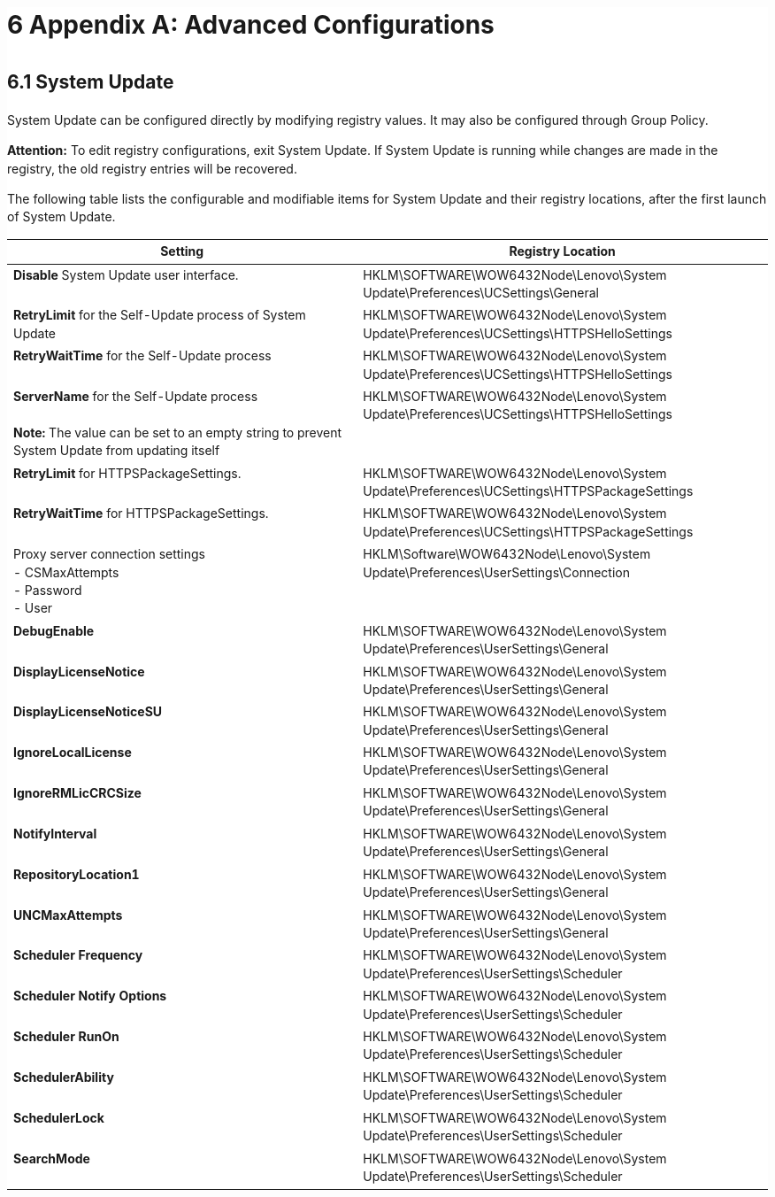 
# 6 Appendix A: Advanced Configurations


## 6.1 System Update

System Update can be configured directly by modifying registry values. It may also be configured through Group Policy.

**Attention:** To edit registry configurations, exit System Update. If System Update is running while changes are made in the registry, the old registry entries will be recovered.

The following table lists the configurable and modifiable items for System Update and their registry locations, after the first launch of System Update.

| Setting                                                                                                                               | Registry Location                                                                          |
|---------------------------------------------------------------------------------------------------------------------------------------|--------------------------------------------------------------------------------------------|
| **Disable** System Update user interface.                                                                                                 |     HKLM\SOFTWARE\WOW6432Node\Lenovo\System   Update\Preferences\UCSettings\General        |
| **RetryLimit** for the Self-Update process of System Update                                                                               | HKLM\SOFTWARE\WOW6432Node\Lenovo\System Update\Preferences\UCSettings\HTTPSHelloSettings   |
| **RetryWaitTime** for the Self-Update process                                                                                             | HKLM\SOFTWARE\WOW6432Node\Lenovo\System Update\Preferences\UCSettings\HTTPSHelloSettings   |
| **ServerName** for the Self-Update process<br/><br/>   **Note:** The value can be set to an empty string to prevent System Update from  updating itself | HKLM\SOFTWARE\WOW6432Node\Lenovo\System Update\Preferences\UCSettings\HTTPSHelloSettings   |
| **RetryLimit** for HTTPSPackageSettings.                                                                                                  | HKLM\SOFTWARE\WOW6432Node\Lenovo\System Update\Preferences\UCSettings\HTTPSPackageSettings |
| **RetryWaitTime** for HTTPSPackageSettings.                                                                                               | HKLM\SOFTWARE\WOW6432Node\Lenovo\System Update\Preferences\UCSettings\HTTPSPackageSettings |
| Proxy server connection settings<br/> - CSMaxAttempts<br/> - Password<br/> - User                                                                   | HKLM\Software\WOW6432Node\Lenovo\System Update\Preferences\UserSettings\Connection         |
| **DebugEnable**                                                                                                                          | HKLM\SOFTWARE\WOW6432Node\Lenovo\System Update\Preferences\UserSettings\General             |
| **DisplayLicenseNotice**                                                                                                                 | HKLM\SOFTWARE\WOW6432Node\Lenovo\System Update\Preferences\UserSettings\General            |
| **DisplayLicenseNoticeSU**                                                                                                               | HKLM\SOFTWARE\WOW6432Node\Lenovo\System Update\Preferences\UserSettings\General            |
| **IgnoreLocalLicense**                                                                                                                   | HKLM\SOFTWARE\WOW6432Node\Lenovo\System Update\Preferences\UserSettings\General             |
| **IgnoreRMLicCRCSize**                                                                                                                   | HKLM\SOFTWARE\WOW6432Node\Lenovo\System Update\Preferences\UserSettings\General             |
| **NotifyInterval**                                                                                                                       | HKLM\SOFTWARE\WOW6432Node\Lenovo\System Update\Preferences\UserSettings\General             |
| **RepositoryLocation1**                                                                                                                  | HKLM\SOFTWARE\WOW6432Node\Lenovo\System Update\Preferences\UserSettings\General             |
| **UNCMaxAttempts**                                                                                                                       | HKLM\SOFTWARE\WOW6432Node\Lenovo\System Update\Preferences\UserSettings\General             |
| **Scheduler Frequency**                                                                                                                  | HKLM\SOFTWARE\WOW6432Node\Lenovo\System   Update\Preferences\UserSettings\Scheduler        |
| **Scheduler Notify Options**                                                                                                             | HKLM\SOFTWARE\WOW6432Node\Lenovo\System   Update\Preferences\UserSettings\Scheduler        |
| **Scheduler RunOn**                                                                                                                      | HKLM\SOFTWARE\WOW6432Node\Lenovo\System   Update\Preferences\UserSettings\Scheduler        |
| **SchedulerAbility**                                                                                                                     | HKLM\SOFTWARE\WOW6432Node\Lenovo\System   Update\Preferences\UserSettings\Scheduler        |
| **SchedulerLock**                                                                                                                        | HKLM\SOFTWARE\WOW6432Node\Lenovo\System   Update\Preferences\UserSettings\Scheduler        |
| **SearchMode**                                                                                                                           | HKLM\SOFTWARE\WOW6432Node\Lenovo\System   Update\Preferences\UserSettings\Scheduler        |
